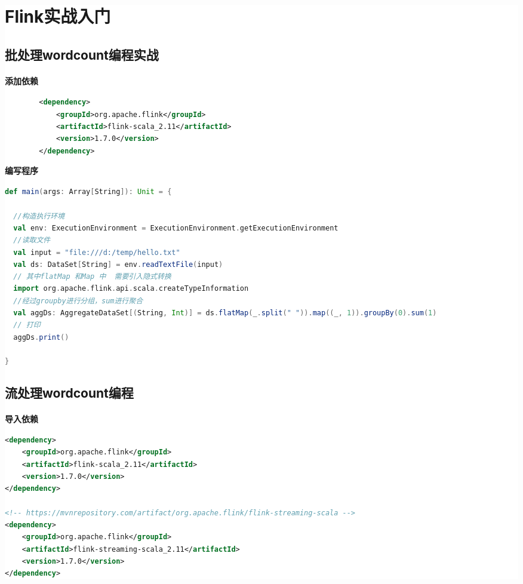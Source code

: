 # Flink实战入门

## **批处理wordcount编程实战**

**添加依赖**

```xml
        <dependency>
            <groupId>org.apache.flink</groupId>
            <artifactId>flink-scala_2.11</artifactId>
            <version>1.7.0</version>
        </dependency>
```

**编写程序**

```scala
def main(args: Array[String]): Unit = {

  //构造执行环境
  val env: ExecutionEnvironment = ExecutionEnvironment.getExecutionEnvironment
  //读取文件
  val input = "file:///d:/temp/hello.txt"
  val ds: DataSet[String] = env.readTextFile(input)
  // 其中flatMap 和Map 中  需要引入隐式转换
  import org.apache.flink.api.scala.createTypeInformation
  //经过groupby进行分组，sum进行聚合
  val aggDs: AggregateDataSet[(String, Int)] = ds.flatMap(_.split(" ")).map((_, 1)).groupBy(0).sum(1)
  // 打印
  aggDs.print()

}
```

## 流处理wordcount编程

**导入依赖**

```xml
<dependency>
    <groupId>org.apache.flink</groupId>
    <artifactId>flink-scala_2.11</artifactId>
    <version>1.7.0</version>
</dependency>

<!-- https://mvnrepository.com/artifact/org.apache.flink/flink-streaming-scala -->
<dependency>
    <groupId>org.apache.flink</groupId>
    <artifactId>flink-streaming-scala_2.11</artifactId>
    <version>1.7.0</version>
</dependency>
```
